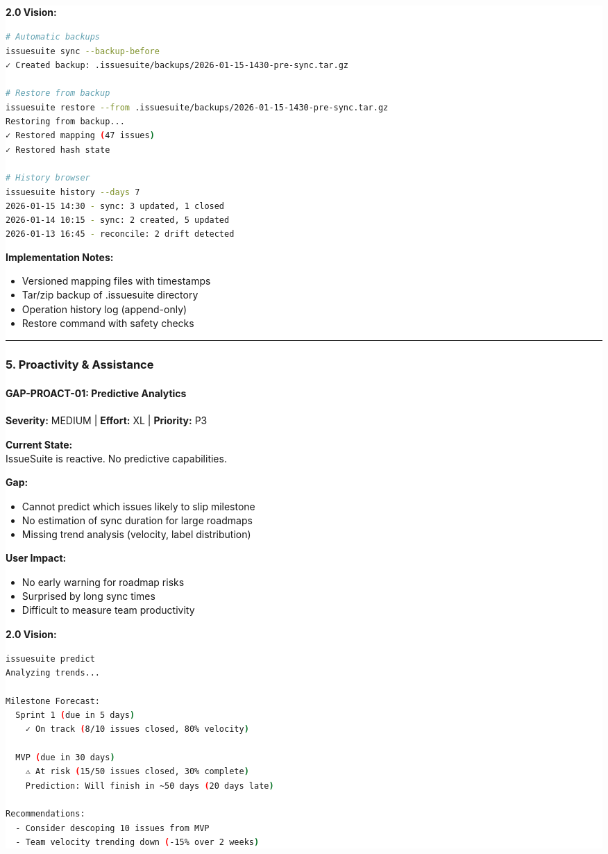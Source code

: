 **2.0 Vision:**  
```bash
# Automatic backups
issuesuite sync --backup-before
✓ Created backup: .issuesuite/backups/2026-01-15-1430-pre-sync.tar.gz

# Restore from backup
issuesuite restore --from .issuesuite/backups/2026-01-15-1430-pre-sync.tar.gz
Restoring from backup...
✓ Restored mapping (47 issues)
✓ Restored hash state

# History browser
issuesuite history --days 7
2026-01-15 14:30 - sync: 3 updated, 1 closed
2026-01-14 10:15 - sync: 2 created, 5 updated
2026-01-13 16:45 - reconcile: 2 drift detected
```

**Implementation Notes:**
- Versioned mapping files with timestamps
- Tar/zip backup of .issuesuite directory
- Operation history log (append-only)
- Restore command with safety checks

---

### 5. Proactivity & Assistance

#### GAP-PROACT-01: Predictive Analytics
**Severity:** MEDIUM | **Effort:** XL | **Priority:** P3

**Current State:**  
IssueSuite is reactive. No predictive capabilities.

**Gap:**  
- Cannot predict which issues likely to slip milestone
- No estimation of sync duration for large roadmaps
- Missing trend analysis (velocity, label distribution)

**User Impact:**  
- No early warning for roadmap risks
- Surprised by long sync times
- Difficult to measure team productivity

**2.0 Vision:**  
```bash
issuesuite predict
Analyzing trends...

Milestone Forecast:
  Sprint 1 (due in 5 days)
    ✓ On track (8/10 issues closed, 80% velocity)
  
  MVP (due in 30 days)
    ⚠ At risk (15/50 issues closed, 30% complete)
    Prediction: Will finish in ~50 days (20 days late)
    
Recommendations:
  - Consider descoping 10 issues from MVP
  - Team velocity trending down (-15% over 2 weeks)
```
